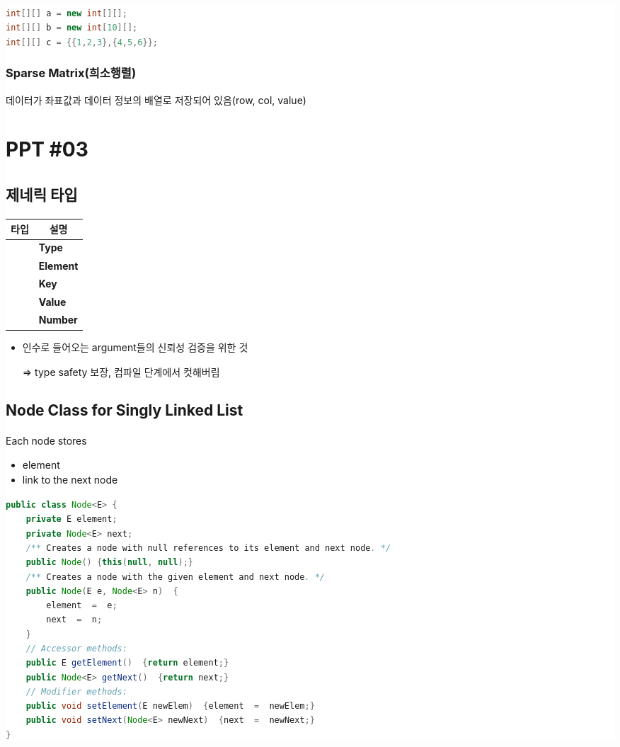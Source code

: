 ```java
int[][] a = new int[][];
int[][] b = new int[10][];
int[][] c = {{1,2,3},{4,5,6}};
```

### Sparse Matrix(희소행렬)

데이터가 좌표값과 데이터 정보의 배열로 저장되어 있음(row, col, value)



# PPT #03

## 제네릭 타입

| **타입** | **설명**    |
| -------- | ----------- |
| **<T>**  | **Type**    |
| **<E>**  | **Element** |
| **<K>**  | **Key**     |
| **<V>**  | **Value**   |
| **<N>**  | **Number**  |

- 인수로 들어오는 argument들의 신뢰성 검증을 위한 것

 	=> type safety 보장, 컴파일 단계에서 컷해버림



## Node Class for Singly Linked List

Each node stores

- element
- link to the next node

```java
public class Node<E> { 
    private E element;
    private Node<E> next;
	/** Creates a node with null references to its element and next node. */
	public Node() {this(null, null);}
	/** Creates a node with the given element and next node. */
	public Node(E e, Node<E> n)  { 
        element  =  e;
		next  =  n;
	}
    // Accessor methods: 
    public E getElement()  {return element;}
	public Node<E> getNext()  {return next;}
	// Modifier methods: 
    public void setElement(E newElem)  {element  =  newElem;}
	public void setNext(Node<E> newNext)  {next  =  newNext;} 
}
```
